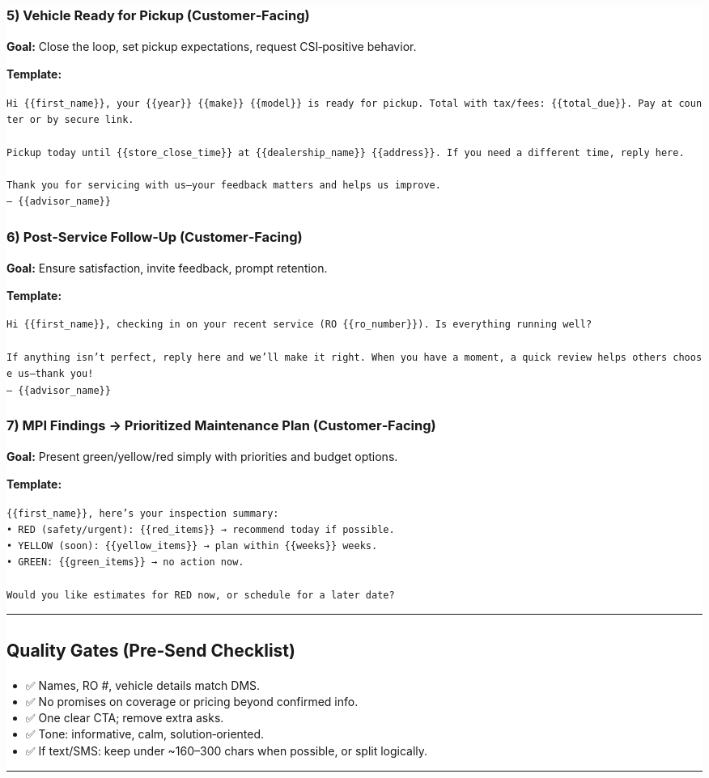 ### 5) Vehicle Ready for Pickup (Customer‑Facing)

**Goal:** Close the loop, set pickup expectations, request CSI‑positive behavior.

**Template:**

```
Hi {{first_name}}, your {{year}} {{make}} {{model}} is ready for pickup. Total with tax/fees: {{total_due}}. Pay at counter or by secure link.

Pickup today until {{store_close_time}} at {{dealership_name}} {{address}}. If you need a different time, reply here.

Thank you for servicing with us—your feedback matters and helps us improve.
— {{advisor_name}}
```

### 6) Post‑Service Follow‑Up (Customer‑Facing)

**Goal:** Ensure satisfaction, invite feedback, prompt retention.

**Template:**

```
Hi {{first_name}}, checking in on your recent service (RO {{ro_number}}). Is everything running well?

If anything isn’t perfect, reply here and we’ll make it right. When you have a moment, a quick review helps others choose us—thank you!
— {{advisor_name}}
```

### 7) MPI Findings → Prioritized Maintenance Plan (Customer‑Facing)

**Goal:** Present green/yellow/red simply with priorities and budget options.

**Template:**

```
{{first_name}}, here’s your inspection summary:
• RED (safety/urgent): {{red_items}} → recommend today if possible.
• YELLOW (soon): {{yellow_items}} → plan within {{weeks}} weeks.
• GREEN: {{green_items}} → no action now.

Would you like estimates for RED now, or schedule for a later date?
```

---

## Quality Gates (Pre‑Send Checklist)

* ✅ Names, RO #, vehicle details match DMS.
* ✅ No promises on coverage or pricing beyond confirmed info.
* ✅ One clear CTA; remove extra asks.
* ✅ Tone: informative, calm, solution‑oriented.
* ✅ If text/SMS: keep under \~160–300 chars when possible, or split logically.

---
